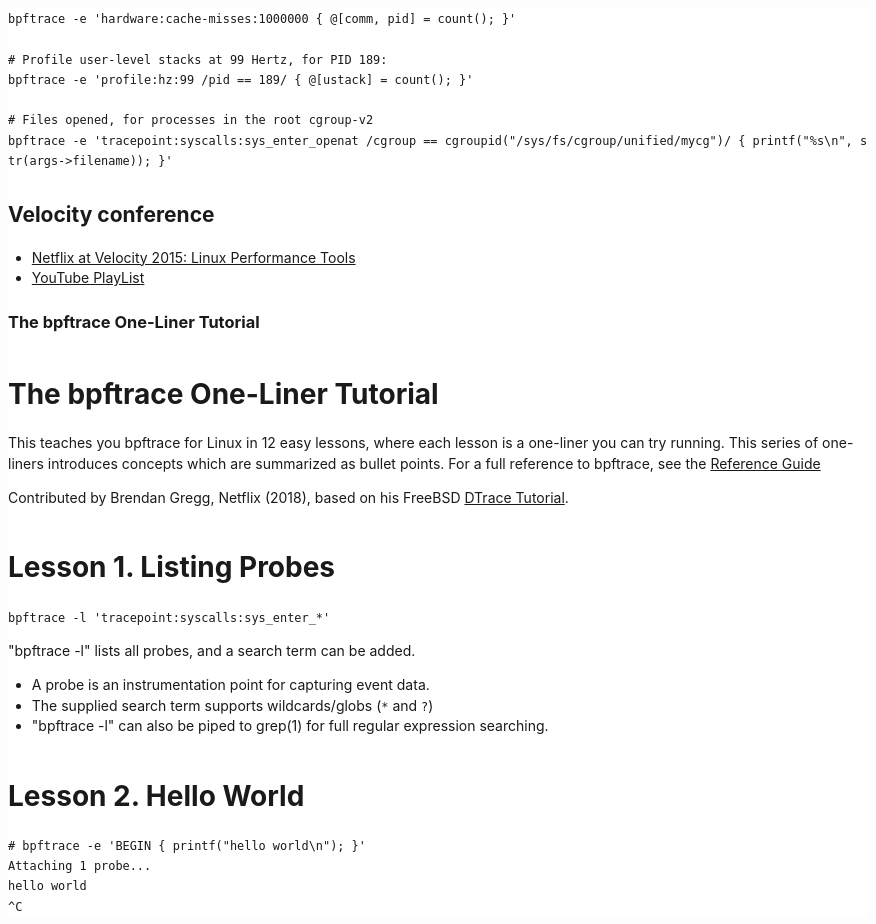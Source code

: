 ```
bpftrace -e 'hardware:cache-misses:1000000 { @[comm, pid] = count(); }'

# Profile user-level stacks at 99 Hertz, for PID 189:
bpftrace -e 'profile:hz:99 /pid == 189/ { @[ustack] = count(); }'

# Files opened, for processes in the root cgroup-v2
bpftrace -e 'tracepoint:syscalls:sys_enter_openat /cgroup == cgroupid("/sys/fs/cgroup/unified/mycg")/ { printf("%s\n", str(args->filename)); }'

```


 ##  Velocity conference  
* [Netflix at Velocity 2015: Linux Performance Tools](https://netflixtechblog.com/netflix-at-velocity-2015-linux-performance-tools-51964ddb81cf)
* [YouTube PlayList](https://www.youtube.com/watch?v=FJW8nGV4jxY&list=PLhhdIMVi0o5RNrf8E2dUijvGpqKLB9TCR)


### The bpftrace One-Liner Tutorial 

 # The bpftrace One-Liner Tutorial

This teaches you bpftrace for Linux in 12 easy lessons, where each lesson is a one-liner you can try running. This series of one-liners introduces concepts which are summarized as bullet points. For a full reference to bpftrace, see the [Reference Guide](reference_guide.md)

Contributed by Brendan Gregg, Netflix (2018), based on his FreeBSD [DTrace Tutorial](https://wiki.freebsd.org/DTrace/Tutorial).

 # Lesson 1. Listing Probes

```
bpftrace -l 'tracepoint:syscalls:sys_enter_*'
```

"bpftrace -l" lists all probes, and a search term can be added.

- A probe is an instrumentation point for capturing event data.
- The supplied search term supports wildcards/globs (`*` and `?`)
- "bpftrace -l" can also be piped to grep(1) for full regular expression searching.

 # Lesson 2. Hello World

```
# bpftrace -e 'BEGIN { printf("hello world\n"); }'
Attaching 1 probe...
hello world
^C
```
